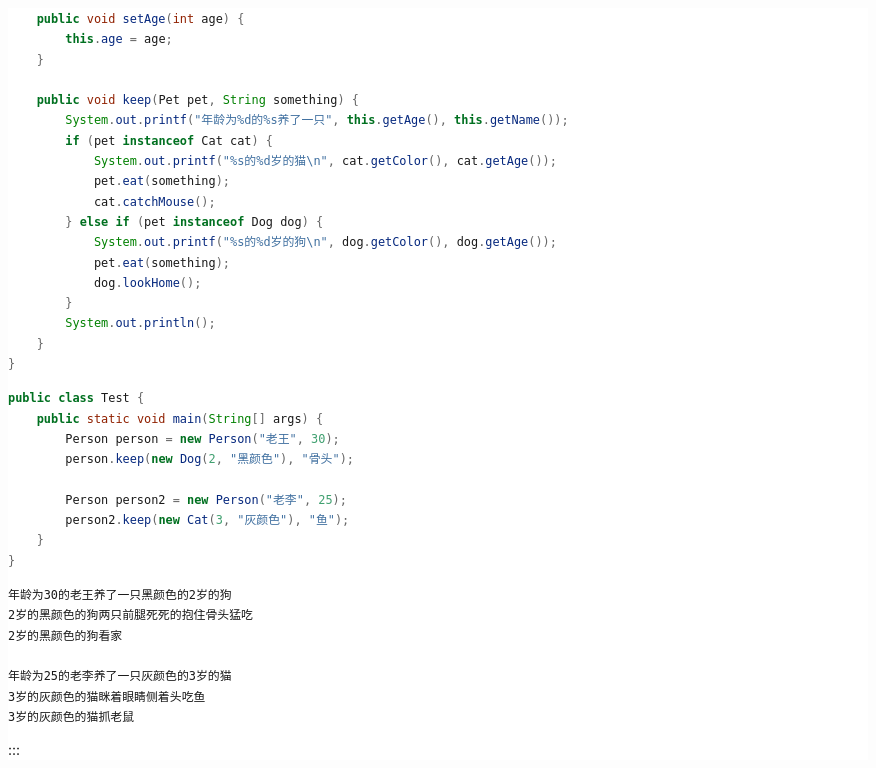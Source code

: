 ```java [Person.java]
    public void setAge(int age) {
        this.age = age;
    }

    public void keep(Pet pet, String something) {
        System.out.printf("年龄为%d的%s养了一只", this.getAge(), this.getName());
        if (pet instanceof Cat cat) {
            System.out.printf("%s的%d岁的猫\n", cat.getColor(), cat.getAge());
            pet.eat(something);
            cat.catchMouse();
        } else if (pet instanceof Dog dog) {
            System.out.printf("%s的%d岁的狗\n", dog.getColor(), dog.getAge());
            pet.eat(something);
            dog.lookHome();
        }
        System.out.println();
    }
}
```

```java [Test.java]
public class Test {
    public static void main(String[] args) {
        Person person = new Person("老王", 30);
        person.keep(new Dog(2, "黑颜色"), "骨头");

        Person person2 = new Person("老李", 25);
        person2.keep(new Cat(3, "灰颜色"), "鱼");
    }
}
```

```txt [cmd 控制台]
年龄为30的老王养了一只黑颜色的2岁的狗
2岁的黑颜色的狗两只前腿死死的抱住骨头猛吃
2岁的黑颜色的狗看家

年龄为25的老李养了一只灰颜色的3岁的猫
3岁的灰颜色的猫眯着眼睛侧着头吃鱼
3岁的灰颜色的猫抓老鼠
```

:::